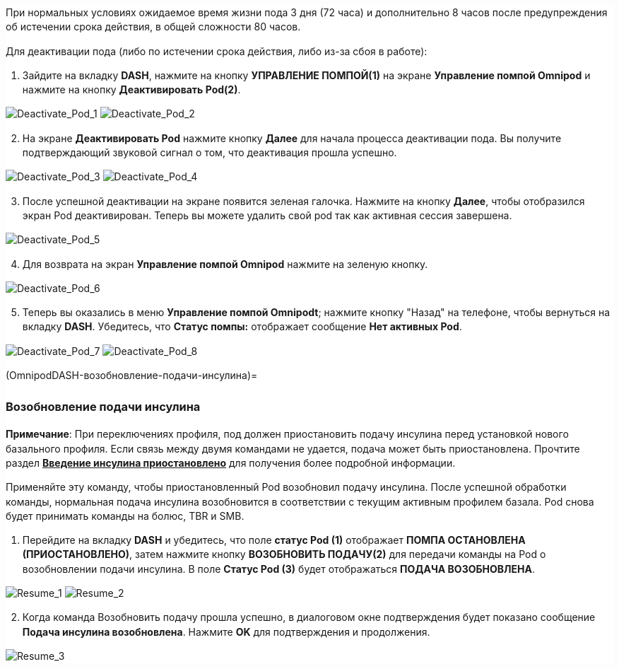 При нормальных условиях ожидаемое время жизни пода 3 дня (72 часа) и дополнительно 8 часов после предупреждения об истечении срока действия, в общей сложности 80 часов.

Для деактивации пода (либо по истечении срока действия, либо из-за сбоя в работе):

1. Зайдите на вкладку **DASH**, нажмите на кнопку **УПРАВЛЕНИЕ ПОМПОЙ(1)** на экране **Управление помпой Omnipod** и нажмите на кнопку **Деактивировать Pod(2)**.

![Deactivate_Pod_1](../images/DASH_images/Deactivate_Pod/Deactivate_Pod_1.jpg)    ![Deactivate_Pod_2](../images/DASH_images/Deactivate_Pod/Deactivate_Pod_2.png)

2. На экране **Деактивировать Pod** нажмите кнопку **Далее** для начала процесса деактивации пода. Вы получите подтверждающий звуковой сигнал о том, что деактивация прошла успешно.

![Deactivate_Pod_3](../images/DASH_images/Deactivate_Pod/Deactivate_Pod_3.jpg) ![Deactivate_Pod_4](../images/DASH_images/Deactivate_Pod/Deactivate_Pod_4.jpg)

3. После успешной деактивации на экране появится зеленая галочка. Нажмите на кнопку **Далее**, чтобы отобразился экран Pod деактивирован. Теперь вы можете удалить свой pod так как активная сессия завершена.

![Deactivate_Pod_5](../images/DASH_images/Deactivate_Pod/Deactivate_Pod_5.jpg)

4. Для возврата на экран **Управление помпой Omnipod** нажмите на зеленую кнопку.

![Deactivate_Pod_6](../images/DASH_images/Deactivate_Pod/Deactivate_Pod_6.jpg)

5. Теперь вы оказались в меню **Управление помпой Omnipodt**; нажмите кнопку "Назад" на телефоне, чтобы вернуться на вкладку **DASH**. Убедитесь, что **Статус помпы:** отображает сообщение **Нет активных Pod**.

![Deactivate_Pod_7](../images/DASH_images/Deactivate_Pod/Deactivate_Pod_7.png) ![Deactivate_Pod_8](../images/DASH_images/Deactivate_Pod/Deactivate_Pod_8.jpg)

(OmnipodDASH-возобновление-подачи-инсулина)=

### Возобновление подачи инсулина

**Примечание**: При переключениях профиля, под должен приостановить подачу инсулина перед установкой нового базального профиля. Если связь между двумя командами не удается, подача может быть приостановлена. Прочтите раздел [**Введение инсулина приостановлено**](OmnipodDASH) для получения более подробной информации.

Применяйте эту команду, чтобы приостановленный Pod возобновил подачу инсулина. После успешной обработки команды, нормальная подача инсулина возобновится в соответствии с текущим активным профилем базала. Pod снова будет принимать команды на болюс, TBR и SMB.

1. Перейдите на вкладку **DASH** и убедитесь, что поле **статус Pod (1)** отображает **ПОМПА ОСТАНОВЛЕНА (ПРИОСТАНОВЛЕНО)**, затем нажмите кнопку **ВОЗОБНОВИТЬ ПОДАЧУ(2)** для передачи команды на Pod о возобновлении подачи инсулина. В поле **Статус Pod (3)** будет отображаться **ПОДАЧА ВОЗОБНОВЛЕНА**.

![Resume_1](../images/DASH_images/Resume/Resume_1.jpg)   ![Resume_2](../images/DASH_images/Resume/Resume_2.jpg)

2. Когда команда Возобновить подачу прошла успешно, в диалоговом окне подтверждения будет показано сообщение **Подача инсулина возобновлена**. Нажмите **OK** для подтверждения и продолжения.

![Resume_3](../images/DASH_images/Resume/Resume_3.png)
